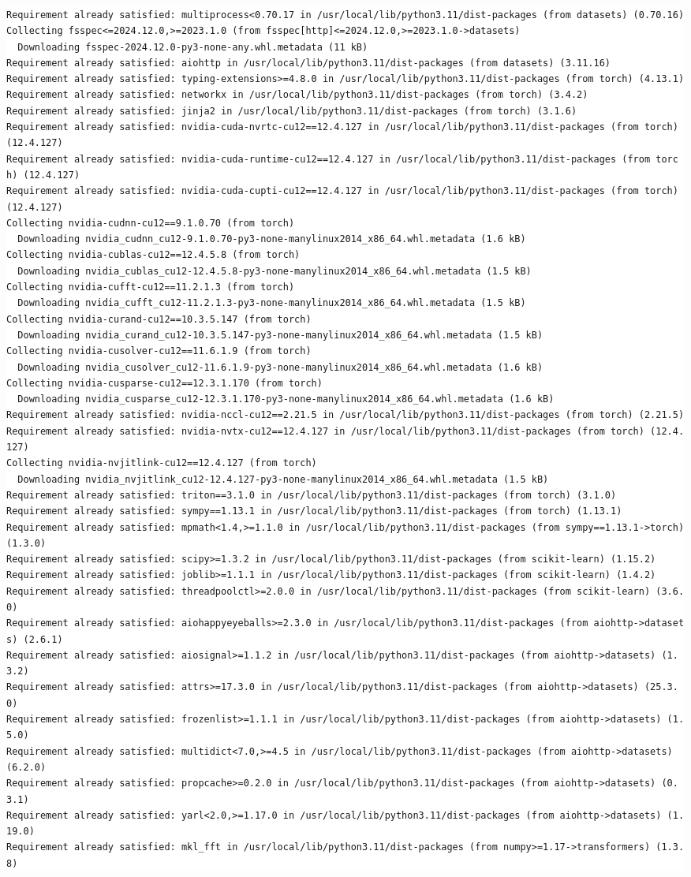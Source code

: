     Requirement already satisfied: multiprocess<0.70.17 in /usr/local/lib/python3.11/dist-packages (from datasets) (0.70.16)
    Collecting fsspec<=2024.12.0,>=2023.1.0 (from fsspec[http]<=2024.12.0,>=2023.1.0->datasets)
      Downloading fsspec-2024.12.0-py3-none-any.whl.metadata (11 kB)
    Requirement already satisfied: aiohttp in /usr/local/lib/python3.11/dist-packages (from datasets) (3.11.16)
    Requirement already satisfied: typing-extensions>=4.8.0 in /usr/local/lib/python3.11/dist-packages (from torch) (4.13.1)
    Requirement already satisfied: networkx in /usr/local/lib/python3.11/dist-packages (from torch) (3.4.2)
    Requirement already satisfied: jinja2 in /usr/local/lib/python3.11/dist-packages (from torch) (3.1.6)
    Requirement already satisfied: nvidia-cuda-nvrtc-cu12==12.4.127 in /usr/local/lib/python3.11/dist-packages (from torch) (12.4.127)
    Requirement already satisfied: nvidia-cuda-runtime-cu12==12.4.127 in /usr/local/lib/python3.11/dist-packages (from torch) (12.4.127)
    Requirement already satisfied: nvidia-cuda-cupti-cu12==12.4.127 in /usr/local/lib/python3.11/dist-packages (from torch) (12.4.127)
    Collecting nvidia-cudnn-cu12==9.1.0.70 (from torch)
      Downloading nvidia_cudnn_cu12-9.1.0.70-py3-none-manylinux2014_x86_64.whl.metadata (1.6 kB)
    Collecting nvidia-cublas-cu12==12.4.5.8 (from torch)
      Downloading nvidia_cublas_cu12-12.4.5.8-py3-none-manylinux2014_x86_64.whl.metadata (1.5 kB)
    Collecting nvidia-cufft-cu12==11.2.1.3 (from torch)
      Downloading nvidia_cufft_cu12-11.2.1.3-py3-none-manylinux2014_x86_64.whl.metadata (1.5 kB)
    Collecting nvidia-curand-cu12==10.3.5.147 (from torch)
      Downloading nvidia_curand_cu12-10.3.5.147-py3-none-manylinux2014_x86_64.whl.metadata (1.5 kB)
    Collecting nvidia-cusolver-cu12==11.6.1.9 (from torch)
      Downloading nvidia_cusolver_cu12-11.6.1.9-py3-none-manylinux2014_x86_64.whl.metadata (1.6 kB)
    Collecting nvidia-cusparse-cu12==12.3.1.170 (from torch)
      Downloading nvidia_cusparse_cu12-12.3.1.170-py3-none-manylinux2014_x86_64.whl.metadata (1.6 kB)
    Requirement already satisfied: nvidia-nccl-cu12==2.21.5 in /usr/local/lib/python3.11/dist-packages (from torch) (2.21.5)
    Requirement already satisfied: nvidia-nvtx-cu12==12.4.127 in /usr/local/lib/python3.11/dist-packages (from torch) (12.4.127)
    Collecting nvidia-nvjitlink-cu12==12.4.127 (from torch)
      Downloading nvidia_nvjitlink_cu12-12.4.127-py3-none-manylinux2014_x86_64.whl.metadata (1.5 kB)
    Requirement already satisfied: triton==3.1.0 in /usr/local/lib/python3.11/dist-packages (from torch) (3.1.0)
    Requirement already satisfied: sympy==1.13.1 in /usr/local/lib/python3.11/dist-packages (from torch) (1.13.1)
    Requirement already satisfied: mpmath<1.4,>=1.1.0 in /usr/local/lib/python3.11/dist-packages (from sympy==1.13.1->torch) (1.3.0)
    Requirement already satisfied: scipy>=1.3.2 in /usr/local/lib/python3.11/dist-packages (from scikit-learn) (1.15.2)
    Requirement already satisfied: joblib>=1.1.1 in /usr/local/lib/python3.11/dist-packages (from scikit-learn) (1.4.2)
    Requirement already satisfied: threadpoolctl>=2.0.0 in /usr/local/lib/python3.11/dist-packages (from scikit-learn) (3.6.0)
    Requirement already satisfied: aiohappyeyeballs>=2.3.0 in /usr/local/lib/python3.11/dist-packages (from aiohttp->datasets) (2.6.1)
    Requirement already satisfied: aiosignal>=1.1.2 in /usr/local/lib/python3.11/dist-packages (from aiohttp->datasets) (1.3.2)
    Requirement already satisfied: attrs>=17.3.0 in /usr/local/lib/python3.11/dist-packages (from aiohttp->datasets) (25.3.0)
    Requirement already satisfied: frozenlist>=1.1.1 in /usr/local/lib/python3.11/dist-packages (from aiohttp->datasets) (1.5.0)
    Requirement already satisfied: multidict<7.0,>=4.5 in /usr/local/lib/python3.11/dist-packages (from aiohttp->datasets) (6.2.0)
    Requirement already satisfied: propcache>=0.2.0 in /usr/local/lib/python3.11/dist-packages (from aiohttp->datasets) (0.3.1)
    Requirement already satisfied: yarl<2.0,>=1.17.0 in /usr/local/lib/python3.11/dist-packages (from aiohttp->datasets) (1.19.0)
    Requirement already satisfied: mkl_fft in /usr/local/lib/python3.11/dist-packages (from numpy>=1.17->transformers) (1.3.8)